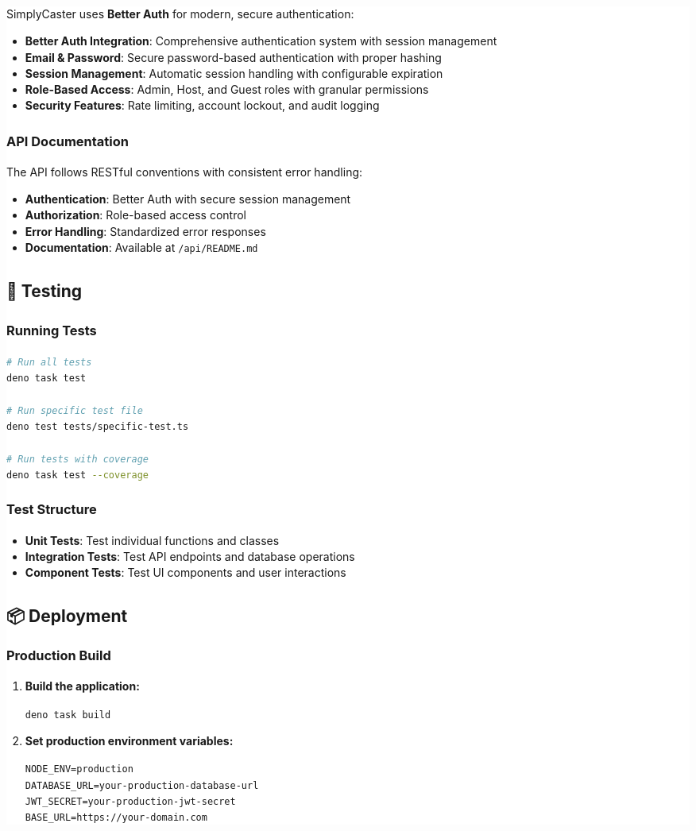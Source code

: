 SimplyCaster uses **Better Auth** for modern, secure authentication:

- **Better Auth Integration**: Comprehensive authentication system with session management
- **Email & Password**: Secure password-based authentication with proper hashing
- **Session Management**: Automatic session handling with configurable expiration
- **Role-Based Access**: Admin, Host, and Guest roles with granular permissions
- **Security Features**: Rate limiting, account lockout, and audit logging

### API Documentation

The API follows RESTful conventions with consistent error handling:

- **Authentication**: Better Auth with secure session management
- **Authorization**: Role-based access control
- **Error Handling**: Standardized error responses
- **Documentation**: Available at `/api/README.md`

## 🧪 Testing

### Running Tests

```bash
# Run all tests
deno task test

# Run specific test file
deno test tests/specific-test.ts

# Run tests with coverage
deno task test --coverage
```

### Test Structure

- **Unit Tests**: Test individual functions and classes
- **Integration Tests**: Test API endpoints and database operations
- **Component Tests**: Test UI components and user interactions

## 📦 Deployment

### Production Build

1. **Build the application:**
   ```bash
   deno task build
   ```

2. **Set production environment variables:**
   ```env
   NODE_ENV=production
   DATABASE_URL=your-production-database-url
   JWT_SECRET=your-production-jwt-secret
   BASE_URL=https://your-domain.com
   ```
